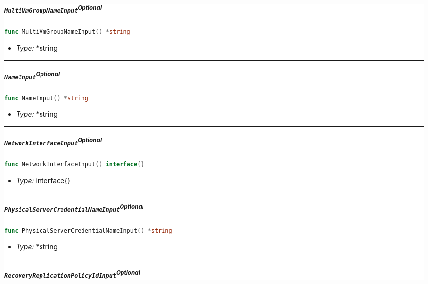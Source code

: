 ##### `MultiVmGroupNameInput`<sup>Optional</sup> <a name="MultiVmGroupNameInput" id="@cdktf/provider-azurerm.siteRecoveryVmwareReplicatedVm.SiteRecoveryVmwareReplicatedVm.property.multiVmGroupNameInput"></a>

```go
func MultiVmGroupNameInput() *string
```

- *Type:* *string

---

##### `NameInput`<sup>Optional</sup> <a name="NameInput" id="@cdktf/provider-azurerm.siteRecoveryVmwareReplicatedVm.SiteRecoveryVmwareReplicatedVm.property.nameInput"></a>

```go
func NameInput() *string
```

- *Type:* *string

---

##### `NetworkInterfaceInput`<sup>Optional</sup> <a name="NetworkInterfaceInput" id="@cdktf/provider-azurerm.siteRecoveryVmwareReplicatedVm.SiteRecoveryVmwareReplicatedVm.property.networkInterfaceInput"></a>

```go
func NetworkInterfaceInput() interface{}
```

- *Type:* interface{}

---

##### `PhysicalServerCredentialNameInput`<sup>Optional</sup> <a name="PhysicalServerCredentialNameInput" id="@cdktf/provider-azurerm.siteRecoveryVmwareReplicatedVm.SiteRecoveryVmwareReplicatedVm.property.physicalServerCredentialNameInput"></a>

```go
func PhysicalServerCredentialNameInput() *string
```

- *Type:* *string

---

##### `RecoveryReplicationPolicyIdInput`<sup>Optional</sup> <a name="RecoveryReplicationPolicyIdInput" id="@cdktf/provider-azurerm.siteRecoveryVmwareReplicatedVm.SiteRecoveryVmwareReplicatedVm.property.recoveryReplicationPolicyIdInput"></a>
